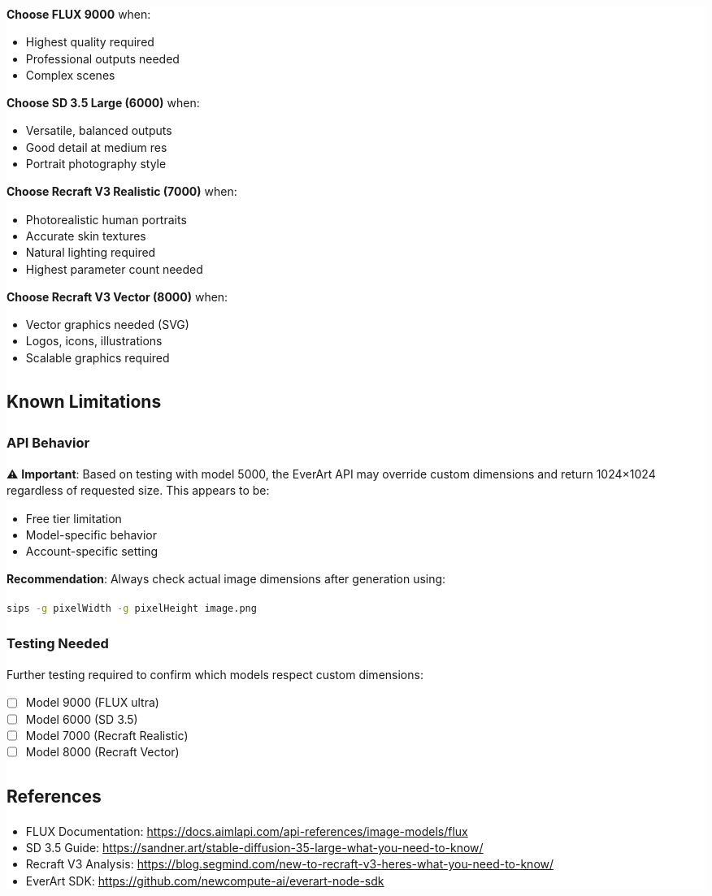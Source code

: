 **Choose FLUX 9000** when:
- Highest quality required
- Professional outputs needed
- Complex scenes

**Choose SD 3.5 Large (6000)** when:
- Versatile, balanced outputs
- Good detail at medium res
- Portrait photography style

**Choose Recraft V3 Realistic (7000)** when:
- Photorealistic human portraits
- Accurate skin textures
- Natural lighting required
- Highest parameter count needed

**Choose Recraft V3 Vector (8000)** when:
- Vector graphics needed (SVG)
- Logos, icons, illustrations
- Scalable graphics required

## Known Limitations

### API Behavior
⚠️ **Important**: Based on testing with model 5000, the EverArt API may override custom dimensions and return 1024×1024 regardless of requested size. This appears to be:
- Free tier limitation
- Model-specific behavior
- Account-specific setting

**Recommendation**: Always check actual image dimensions after generation using:
```bash
sips -g pixelWidth -g pixelHeight image.png
```

### Testing Needed
Further testing required to confirm which models respect custom dimensions:
- [ ] Model 9000 (FLUX ultra)
- [ ] Model 6000 (SD 3.5)
- [ ] Model 7000 (Recraft Realistic)
- [ ] Model 8000 (Recraft Vector)

## References

- FLUX Documentation: https://docs.aimlapi.com/api-references/image-models/flux
- SD 3.5 Guide: https://sandner.art/stable-diffusion-35-large-what-you-need-to-know/
- Recraft V3 Analysis: https://blog.segmind.com/new-to-recraft-v3-heres-what-you-need-to-know/
- EverArt SDK: https://github.com/newcompute-ai/everart-node-sdk
